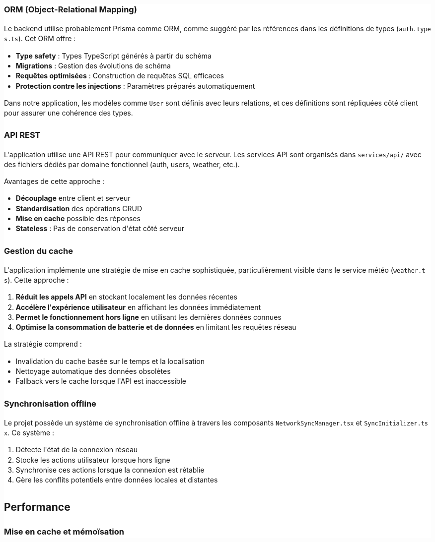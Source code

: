 ### ORM (Object-Relational Mapping)

Le backend utilise probablement Prisma comme ORM, comme suggéré par les références dans les définitions de types (`auth.types.ts`). Cet ORM offre :

- **Type safety** : Types TypeScript générés à partir du schéma
- **Migrations** : Gestion des évolutions de schéma
- **Requêtes optimisées** : Construction de requêtes SQL efficaces
- **Protection contre les injections** : Paramètres préparés automatiquement

Dans notre application, les modèles comme `User` sont définis avec leurs relations, et ces définitions sont répliquées côté client pour assurer une cohérence des types.

### API REST

L'application utilise une API REST pour communiquer avec le serveur. Les services API sont organisés dans `services/api/` avec des fichiers dédiés par domaine fonctionnel (auth, users, weather, etc.).

Avantages de cette approche :
- **Découplage** entre client et serveur
- **Standardisation** des opérations CRUD
- **Mise en cache** possible des réponses
- **Stateless** : Pas de conservation d'état côté serveur

### Gestion du cache

L'application implémente une stratégie de mise en cache sophistiquée, particulièrement visible dans le service météo (`weather.ts`). Cette approche :

1. **Réduit les appels API** en stockant localement les données récentes
2. **Accélère l'expérience utilisateur** en affichant les données immédiatement
3. **Permet le fonctionnement hors ligne** en utilisant les dernières données connues
4. **Optimise la consommation de batterie et de données** en limitant les requêtes réseau

La stratégie comprend :
- Invalidation du cache basée sur le temps et la localisation
- Nettoyage automatique des données obsolètes
- Fallback vers le cache lorsque l'API est inaccessible

### Synchronisation offline

Le projet possède un système de synchronisation offline à travers les composants `NetworkSyncManager.tsx` et `SyncInitializer.tsx`. Ce système :

1. Détecte l'état de la connexion réseau
2. Stocke les actions utilisateur lorsque hors ligne
3. Synchronise ces actions lorsque la connexion est rétablie
4. Gère les conflits potentiels entre données locales et distantes

## Performance

### Mise en cache et mémoïsation
